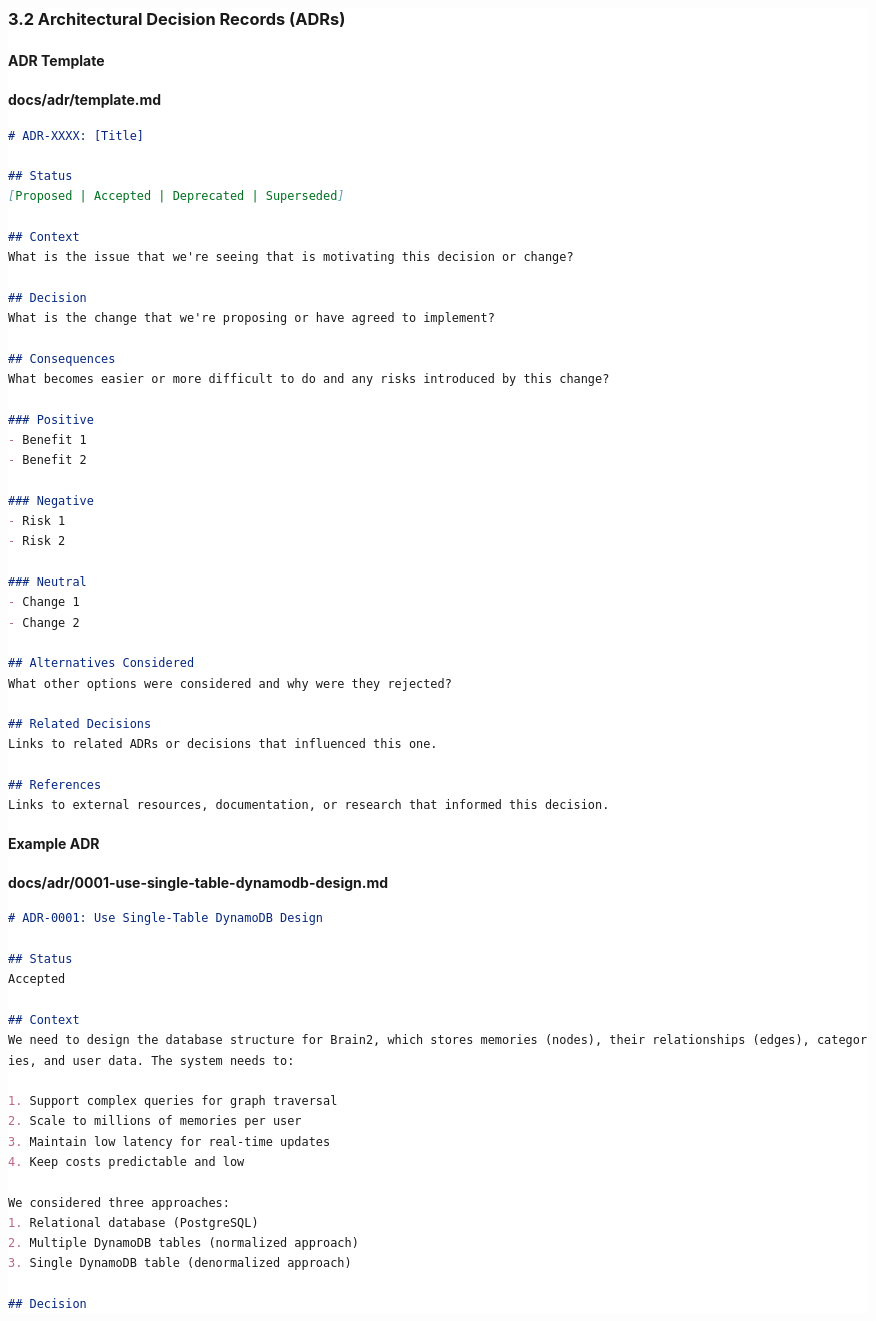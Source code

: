 ### 3.2 Architectural Decision Records (ADRs)

#### ADR Template
**docs/adr/template.md**
```markdown
# ADR-XXXX: [Title]

## Status
[Proposed | Accepted | Deprecated | Superseded]

## Context
What is the issue that we're seeing that is motivating this decision or change?

## Decision
What is the change that we're proposing or have agreed to implement?

## Consequences
What becomes easier or more difficult to do and any risks introduced by this change?

### Positive
- Benefit 1
- Benefit 2

### Negative  
- Risk 1
- Risk 2

### Neutral
- Change 1
- Change 2

## Alternatives Considered
What other options were considered and why were they rejected?

## Related Decisions
Links to related ADRs or decisions that influenced this one.

## References
Links to external resources, documentation, or research that informed this decision.
```

#### Example ADR
**docs/adr/0001-use-single-table-dynamodb-design.md**
```markdown
# ADR-0001: Use Single-Table DynamoDB Design

## Status
Accepted

## Context
We need to design the database structure for Brain2, which stores memories (nodes), their relationships (edges), categories, and user data. The system needs to:

1. Support complex queries for graph traversal
2. Scale to millions of memories per user
3. Maintain low latency for real-time updates
4. Keep costs predictable and low

We considered three approaches:
1. Relational database (PostgreSQL)
2. Multiple DynamoDB tables (normalized approach)
3. Single DynamoDB table (denormalized approach)

## Decision
```